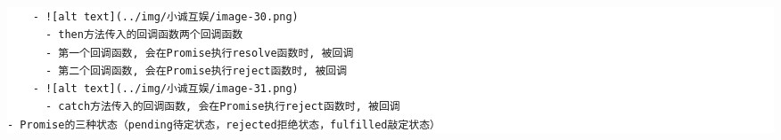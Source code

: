         - ![alt text](../img/小诚互娱/image-30.png)
          - then方法传入的回调函数两个回调函数
          - 第一个回调函数, 会在Promise执行resolve函数时, 被回调
          - 第二个回调函数, 会在Promise执行reject函数时, 被回调
        - ![alt text](../img/小诚互娱/image-31.png)
          - catch方法传入的回调函数, 会在Promise执行reject函数时, 被回调
    - Promise的三种状态（pending待定状态，rejected拒绝状态，fulfilled敲定状态）